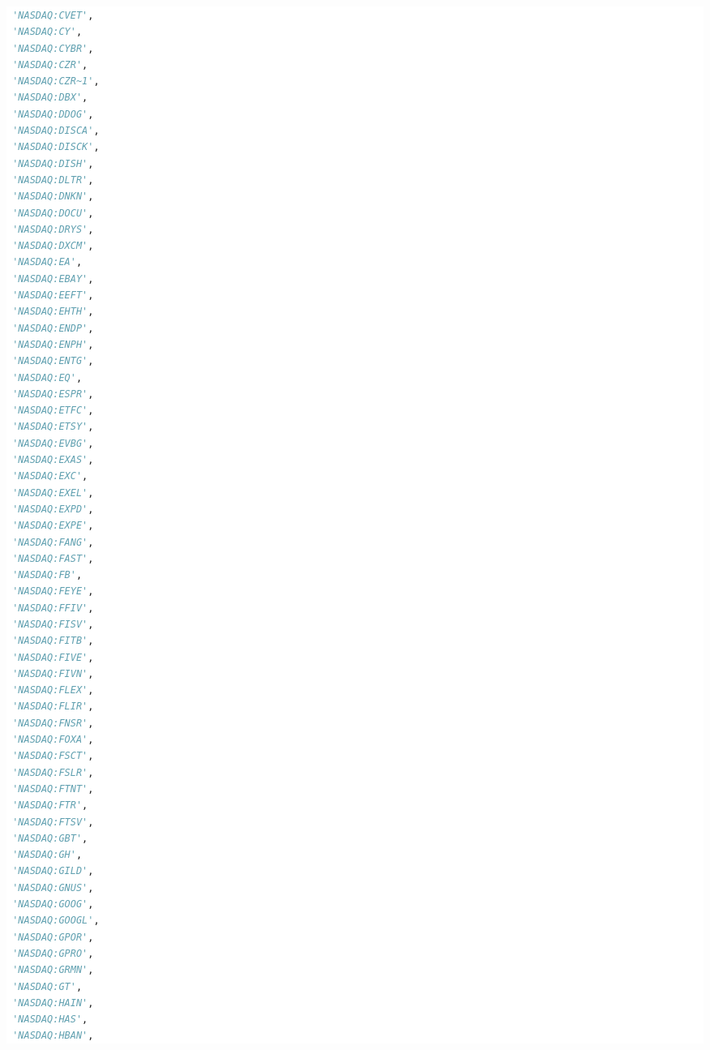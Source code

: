 ```python
 'NASDAQ:CVET',
 'NASDAQ:CY',
 'NASDAQ:CYBR',
 'NASDAQ:CZR',
 'NASDAQ:CZR~1',
 'NASDAQ:DBX',
 'NASDAQ:DDOG',
 'NASDAQ:DISCA',
 'NASDAQ:DISCK',
 'NASDAQ:DISH',
 'NASDAQ:DLTR',
 'NASDAQ:DNKN',
 'NASDAQ:DOCU',
 'NASDAQ:DRYS',
 'NASDAQ:DXCM',
 'NASDAQ:EA',
 'NASDAQ:EBAY',
 'NASDAQ:EEFT',
 'NASDAQ:EHTH',
 'NASDAQ:ENDP',
 'NASDAQ:ENPH',
 'NASDAQ:ENTG',
 'NASDAQ:EQ',
 'NASDAQ:ESPR',
 'NASDAQ:ETFC',
 'NASDAQ:ETSY',
 'NASDAQ:EVBG',
 'NASDAQ:EXAS',
 'NASDAQ:EXC',
 'NASDAQ:EXEL',
 'NASDAQ:EXPD',
 'NASDAQ:EXPE',
 'NASDAQ:FANG',
 'NASDAQ:FAST',
 'NASDAQ:FB',
 'NASDAQ:FEYE',
 'NASDAQ:FFIV',
 'NASDAQ:FISV',
 'NASDAQ:FITB',
 'NASDAQ:FIVE',
 'NASDAQ:FIVN',
 'NASDAQ:FLEX',
 'NASDAQ:FLIR',
 'NASDAQ:FNSR',
 'NASDAQ:FOXA',
 'NASDAQ:FSCT',
 'NASDAQ:FSLR',
 'NASDAQ:FTNT',
 'NASDAQ:FTR',
 'NASDAQ:FTSV',
 'NASDAQ:GBT',
 'NASDAQ:GH',
 'NASDAQ:GILD',
 'NASDAQ:GNUS',
 'NASDAQ:GOOG',
 'NASDAQ:GOOGL',
 'NASDAQ:GPOR',
 'NASDAQ:GPRO',
 'NASDAQ:GRMN',
 'NASDAQ:GT',
 'NASDAQ:HAIN',
 'NASDAQ:HAS',
 'NASDAQ:HBAN',
```